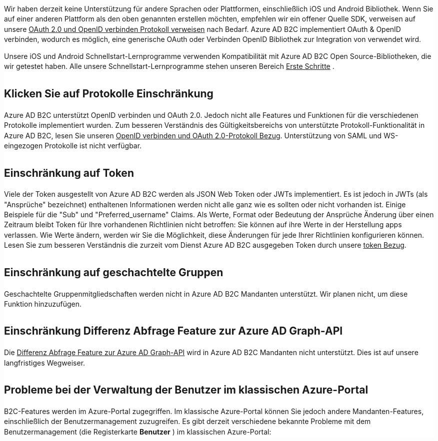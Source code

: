 Wir haben derzeit keine Unterstützung für andere Sprachen oder Plattformen, einschließlich iOS und Android Bibliothek.  Wenn Sie auf einer anderen Plattform als den oben genannten erstellen möchten, empfehlen wir ein offener Quelle SDK, verweisen auf unsere [OAuth 2.0 und OpenID verbinden Protokoll verweisen](active-directory-b2c-reference-protocols.md) nach Bedarf.  Azure AD B2C implementiert OAuth & OpenID verbinden, wodurch es möglich, eine generische OAuth oder Verbinden OpenID Bibliothek zur Integration von verwendet wird.

Unsere iOS und Android Schnellstart-Lernprogramme verwenden Kompatibilität mit Azure AD B2C Open Source-Bibliotheken, die wir getestet haben.  Alle unsere Schnellstart-Lernprogramme stehen unseren Bereich [Erste Schritte](active-directory-b2c-overview.md#getting-started) .

## <a name="restriction-on-protocols"></a>Klicken Sie auf Protokolle Einschränkung

Azure AD B2C unterstützt OpenID verbinden und OAuth 2.0. Jedoch nicht alle Features und Funktionen für die verschiedenen Protokolle implementiert wurden. Zum besseren Verständnis des Gültigkeitsbereichs von unterstützte Protokoll-Funktionalität in Azure AD B2C, lesen Sie unseren [OpenID verbinden und OAuth 2.0-Protokoll Bezug](active-directory-b2c-reference-protocols.md). Unterstützung von SAML und WS-eingezogen Protokolle ist nicht verfügbar.

## <a name="restriction-on-tokens"></a>Einschränkung auf Token

Viele der Token ausgestellt von Azure AD B2C werden als JSON Web Token oder JWTs implementiert. Es ist jedoch in JWTs (als "Ansprüche" bezeichnet) enthaltenen Informationen werden nicht alle ganz wie es sollten oder nicht vorhanden ist. Einige Beispiele für die "Sub" und "Preferred_username" Claims.  Als Werte, Format oder Bedeutung der Ansprüche Änderung über einen Zeitraum bleibt Token für Ihre vorhandenen Richtlinien nicht betroffen: Sie können auf ihre Werte in der Herstellung apps verlassen.  Wie Werte ändern, werden wir Sie die Möglichkeit, diese Änderungen für jede Ihrer Richtlinien konfigurieren können.  Lesen Sie zum besseren Verständnis die zurzeit vom Dienst Azure AD B2C ausgegeben Token durch unsere [token Bezug](active-directory-b2c-reference-tokens.md).

## <a name="restriction-on-nested-groups"></a>Einschränkung auf geschachtelte Gruppen

Geschachtelte Gruppenmitgliedschaften werden nicht in Azure AD B2C Mandanten unterstützt. Wir planen nicht, um diese Funktion hinzuzufügen.

## <a name="restriction-on-differential-query-feature-on-azure-ad-graph-api"></a>Einschränkung Differenz Abfrage Feature zur Azure AD Graph-API

Die [Differenz Abfrage Feature zur Azure AD Graph-API](https://msdn.microsoft.com/library/azure/ad/graph/howto/azure-ad-graph-api-differential-query) wird in Azure AD B2C Mandanten nicht unterstützt. Dies ist auf unsere langfristiges Wegweiser.

## <a name="issues-with-user-management-on-the-azure-classic-portal"></a>Probleme bei der Verwaltung der Benutzer im klassischen Azure-Portal

B2C-Features werden im Azure-Portal zugegriffen. Im klassische Azure-Portal können Sie jedoch andere Mandanten-Features, einschließlich der Benutzermanagement zuzugreifen. Es gibt derzeit verschiedene bekannte Probleme mit dem Benutzermanagement (die Registerkarte **Benutzer** ) im klassischen Azure-Portal:
